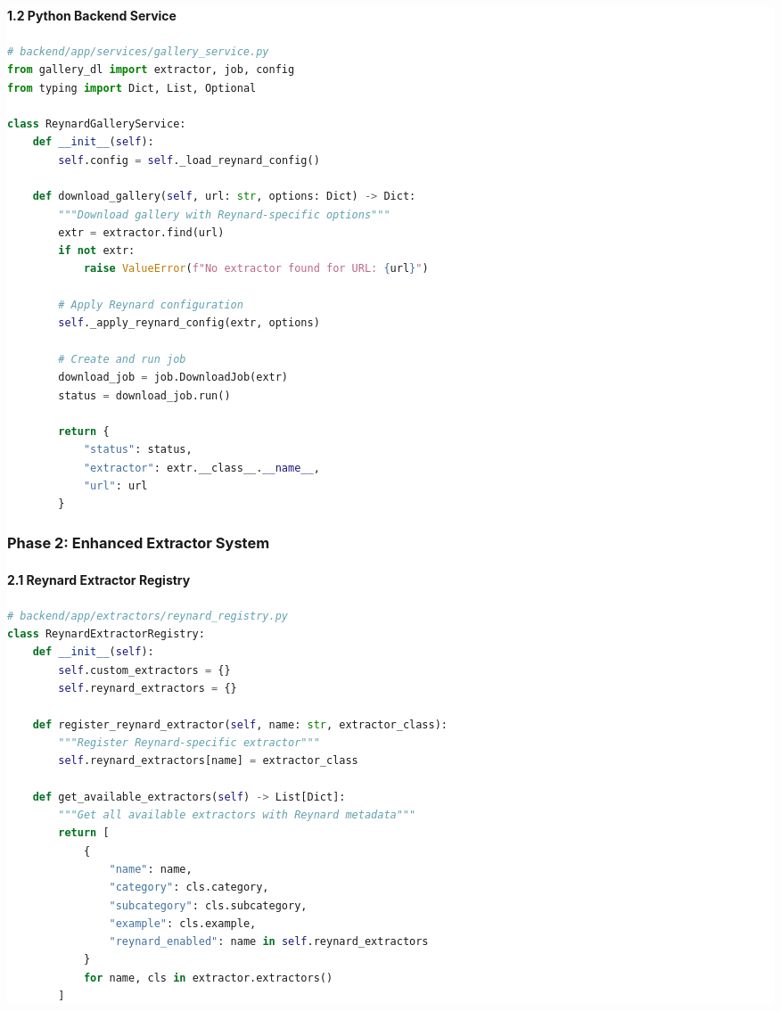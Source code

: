 #### 1.2 Python Backend Service

```python
# backend/app/services/gallery_service.py
from gallery_dl import extractor, job, config
from typing import Dict, List, Optional

class ReynardGalleryService:
    def __init__(self):
        self.config = self._load_reynard_config()

    def download_gallery(self, url: str, options: Dict) -> Dict:
        """Download gallery with Reynard-specific options"""
        extr = extractor.find(url)
        if not extr:
            raise ValueError(f"No extractor found for URL: {url}")

        # Apply Reynard configuration
        self._apply_reynard_config(extr, options)

        # Create and run job
        download_job = job.DownloadJob(extr)
        status = download_job.run()

        return {
            "status": status,
            "extractor": extr.__class__.__name__,
            "url": url
        }
```

### Phase 2: Enhanced Extractor System

#### 2.1 Reynard Extractor Registry

```python
# backend/app/extractors/reynard_registry.py
class ReynardExtractorRegistry:
    def __init__(self):
        self.custom_extractors = {}
        self.reynard_extractors = {}

    def register_reynard_extractor(self, name: str, extractor_class):
        """Register Reynard-specific extractor"""
        self.reynard_extractors[name] = extractor_class

    def get_available_extractors(self) -> List[Dict]:
        """Get all available extractors with Reynard metadata"""
        return [
            {
                "name": name,
                "category": cls.category,
                "subcategory": cls.subcategory,
                "example": cls.example,
                "reynard_enabled": name in self.reynard_extractors
            }
            for name, cls in extractor.extractors()
        ]
```
